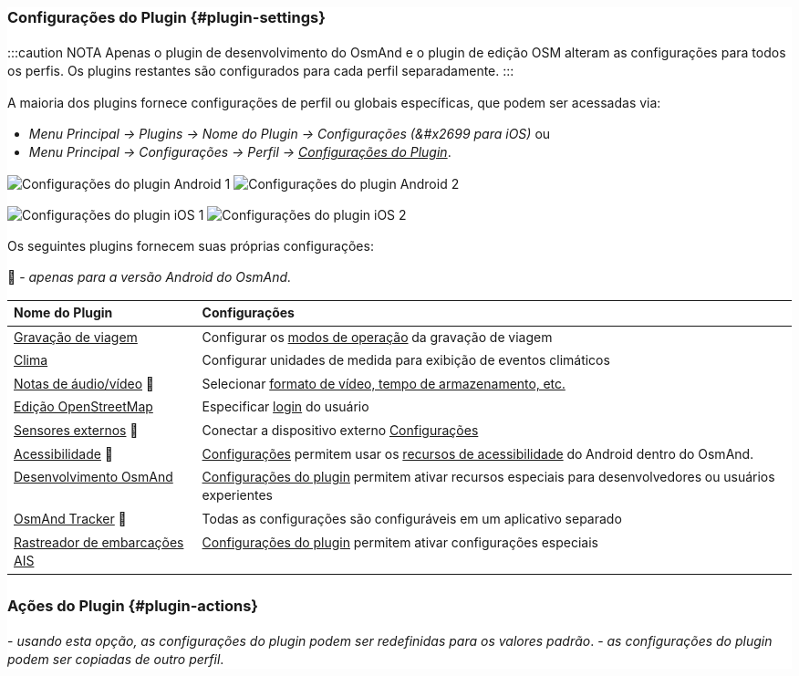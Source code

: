 
### Configurações do Plugin {#plugin-settings}

:::caution NOTA
Apenas o plugin de desenvolvimento do OsmAnd e o plugin de edição OSM alteram as configurações para todos os perfis. Os plugins restantes são configurados para cada perfil separadamente.
:::

A maioria dos plugins fornece configurações de perfil ou globais específicas, que podem ser acessadas via:

- *Menu Principal → Plugins → Nome do Plugin → Configurações (&#x2699 para iOS)* ou
- *Menu Principal → Configurações → Perfil → [Configurações do Plugin](../personal/profiles.md#plugin-settings)*.

<Tabs groupId="operating-systems" queryString="current-os">

<TabItem value="android" label="Android">

![Configurações do plugin Android 1](@site/static/img/plugins/development/access_plugin_settings_andr_2.png) ![Configurações do plugin Android 2](@site/static/img/plugins/development/access_plugin_settings_andr_1.png)

</TabItem>

<TabItem value="ios" label="iOS">

![Configurações do plugin iOS 1](@site/static/img/plugins/development/access_plugin_settings_ios_2.png) ![Configurações do plugin iOS 2](@site/static/img/plugins/development/access_plugin_settings_ios_1.png)

</TabItem>

</Tabs>

Os seguintes plugins fornecem suas próprias configurações:

🤖 - *apenas para a versão Android do OsmAnd.*

| Nome do Plugin | Configurações |
|:------------|:-------|
| [Gravação de viagem](#trip-recording) | Configurar os [modos de operação](../plugins/trip-recording.md#recording-parameters) da gravação de viagem |
| [Clima](#weather) | Configurar unidades de medida para exibição de eventos climáticos |
|[Notas de áudio/vídeo](#audiovideo-notes) 🤖 | Selecionar [formato de vídeo, tempo de armazenamento, etc.](../plugins/audio-video-notes.md#plugin-settings) |
|[Edição OpenStreetMap](#openstreetmap-editing)| Especificar [login](../plugins/osm-editing.md#plugin-settings) do usuário |
| [Sensores externos](#external-sensors) 🤖 | Conectar a dispositivo externo [Configurações](../plugins/external-sensors.md#settings) |
| [Acessibilidade](#accessibility) 🤖 | [Configurações](../plugins/accessibility.md#plugin-settings) permitem usar os [recursos de acessibilidade](https://www.android.com/accessibility/) do Android dentro do OsmAnd. |
| [Desenvolvimento OsmAnd](#osmand-development) | [Configurações do plugin](../plugins/development.md#plugin-settings) permitem ativar recursos especiais para desenvolvedores ou usuários experientes |
| [OsmAnd Tracker](#osmand-tracker) 🤖 | Todas as configurações são configuráveis em um aplicativo separado |
| [Rastreador de embarcações AIS](#ais-vessel-tracker) | [Configurações do plugin](../plugins/ais-tracker.md#plugin-settings) permitem ativar configurações especiais |

### Ações do Plugin {#plugin-actions}

**<Translate android="true" ids="reset_plugin_to_default"/>** - *usando esta opção, as configurações do plugin podem ser redefinidas para os valores padrão*.
**<Translate android="true" ids="copy_from_other_profile"/>** - *as configurações do plugin podem ser copiadas de outro perfil*.
